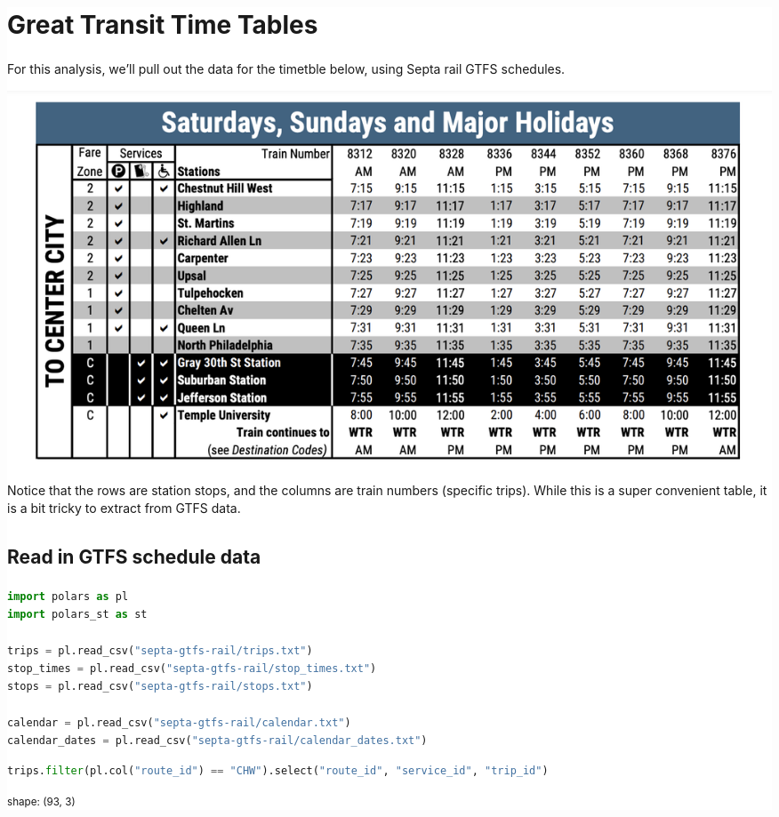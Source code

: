 # Great Transit Time Tables


For this analysis, we’ll pull out the data for the timetble below, using
Septa rail GTFS schedules.

![](../images/peak-timetable.png)

Notice that the rows are station stops, and the columns are train
numbers (specific trips). While this is a super convenient table, it is
a bit tricky to extract from GTFS data.

## Read in GTFS schedule data

``` python
import polars as pl
import polars_st as st

trips = pl.read_csv("septa-gtfs-rail/trips.txt")
stop_times = pl.read_csv("septa-gtfs-rail/stop_times.txt")
stops = pl.read_csv("septa-gtfs-rail/stops.txt")

calendar = pl.read_csv("septa-gtfs-rail/calendar.txt")
calendar_dates = pl.read_csv("septa-gtfs-rail/calendar_dates.txt")
```

``` python
trips.filter(pl.col("route_id") == "CHW").select("route_id", "service_id", "trip_id")
```

<div><style>
.dataframe > thead > tr,
.dataframe > tbody > tr {
  text-align: right;
  white-space: pre-wrap;
}
</style>
<small>shape: (93, 3)</small>
